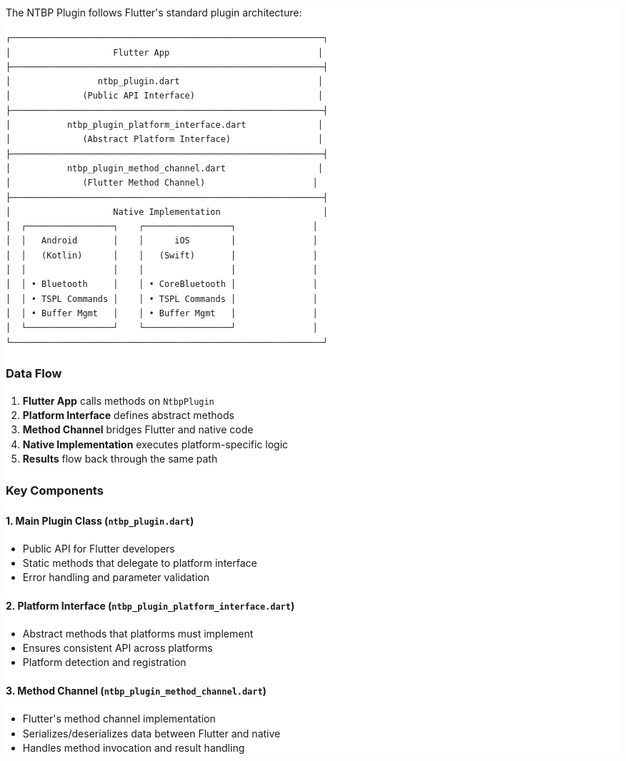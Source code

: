 The NTBP Plugin follows Flutter's standard plugin architecture:

```
┌─────────────────────────────────────────────────────────────┐
│                    Flutter App                             │
├─────────────────────────────────────────────────────────────┤
│                 ntbp_plugin.dart                           │
│              (Public API Interface)                        │
├─────────────────────────────────────────────────────────────┤
│           ntbp_plugin_platform_interface.dart              │
│              (Abstract Platform Interface)                 │
├─────────────────────────────────────────────────────────────┤
│           ntbp_plugin_method_channel.dart                  │
│              (Flutter Method Channel)                     │
├─────────────────────────────────────────────────────────────┤
│                    Native Implementation                    │
│  ┌─────────────────┐    ┌─────────────────┐               │
│  │   Android       │    │      iOS        │               │
│  │   (Kotlin)      │    │   (Swift)       │               │
│  │                 │    │                 │               │
│  │ • Bluetooth     │    │ • CoreBluetooth │               │
│  │ • TSPL Commands │    │ • TSPL Commands │               │
│  │ • Buffer Mgmt   │    │ • Buffer Mgmt   │               │
│  └─────────────────┘    └─────────────────┘               │
└─────────────────────────────────────────────────────────────┘
```

### Data Flow

1. **Flutter App** calls methods on `NtbpPlugin`
2. **Platform Interface** defines abstract methods
3. **Method Channel** bridges Flutter and native code
4. **Native Implementation** executes platform-specific logic
5. **Results** flow back through the same path

### Key Components

#### 1. Main Plugin Class (`ntbp_plugin.dart`)
- Public API for Flutter developers
- Static methods that delegate to platform interface
- Error handling and parameter validation

#### 2. Platform Interface (`ntbp_plugin_platform_interface.dart`)
- Abstract methods that platforms must implement
- Ensures consistent API across platforms
- Platform detection and registration

#### 3. Method Channel (`ntbp_plugin_method_channel.dart`)
- Flutter's method channel implementation
- Serializes/deserializes data between Flutter and native
- Handles method invocation and result handling
